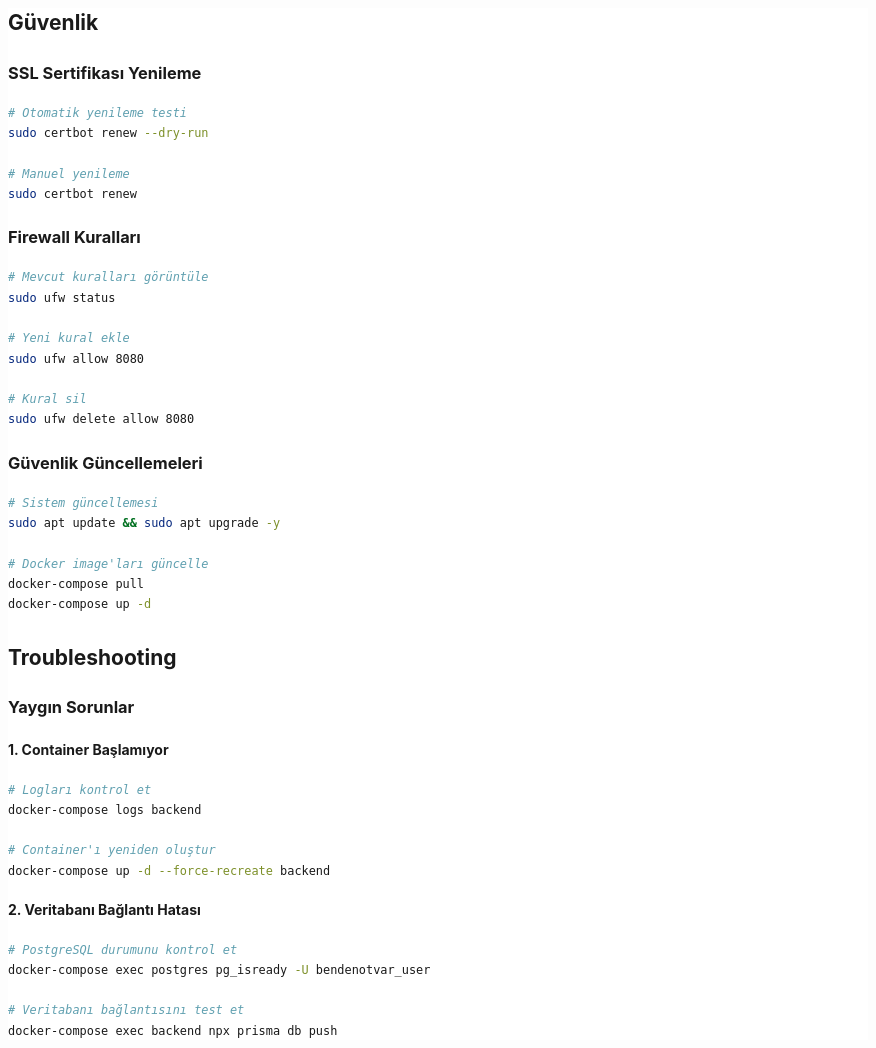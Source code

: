 ## Güvenlik

### SSL Sertifikası Yenileme
```bash
# Otomatik yenileme testi
sudo certbot renew --dry-run

# Manuel yenileme
sudo certbot renew
```

### Firewall Kuralları
```bash
# Mevcut kuralları görüntüle
sudo ufw status

# Yeni kural ekle
sudo ufw allow 8080

# Kural sil
sudo ufw delete allow 8080
```

### Güvenlik Güncellemeleri
```bash
# Sistem güncellemesi
sudo apt update && sudo apt upgrade -y

# Docker image'ları güncelle
docker-compose pull
docker-compose up -d
```

## Troubleshooting

### Yaygın Sorunlar

#### 1. Container Başlamıyor
```bash
# Logları kontrol et
docker-compose logs backend

# Container'ı yeniden oluştur
docker-compose up -d --force-recreate backend
```

#### 2. Veritabanı Bağlantı Hatası
```bash
# PostgreSQL durumunu kontrol et
docker-compose exec postgres pg_isready -U bendenotvar_user

# Veritabanı bağlantısını test et
docker-compose exec backend npx prisma db push
```
